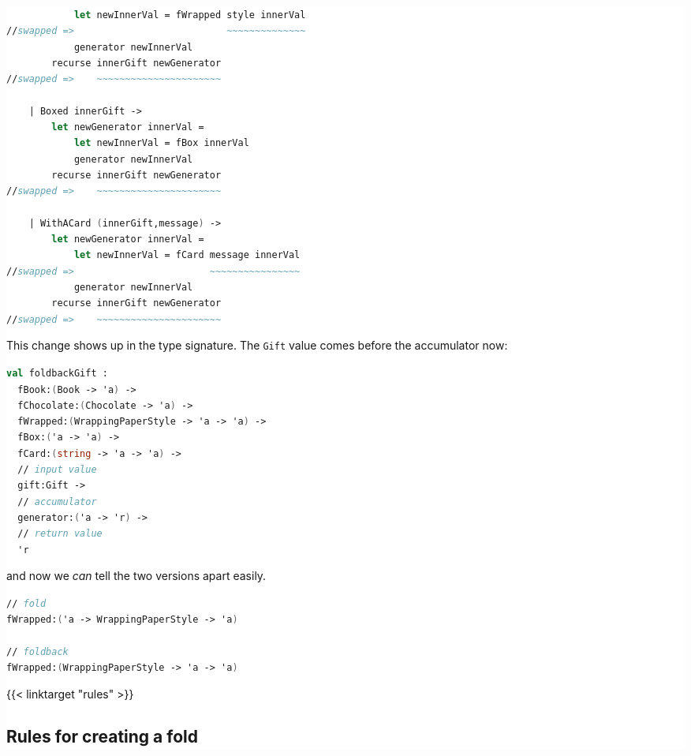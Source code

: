 ```fsharp
            let newInnerVal = fWrapped style innerVal
//swapped =>                           ~~~~~~~~~~~~~~
            generator newInnerVal
        recurse innerGift newGenerator
//swapped =>    ~~~~~~~~~~~~~~~~~~~~~~

    | Boxed innerGift ->
        let newGenerator innerVal =
            let newInnerVal = fBox innerVal
            generator newInnerVal
        recurse innerGift newGenerator
//swapped =>    ~~~~~~~~~~~~~~~~~~~~~~

    | WithACard (innerGift,message) ->
        let newGenerator innerVal =
            let newInnerVal = fCard message innerVal
//swapped =>                        ~~~~~~~~~~~~~~~~
            generator newInnerVal
        recurse innerGift newGenerator
//swapped =>    ~~~~~~~~~~~~~~~~~~~~~~
```

This change shows up in the type signature. The `Gift` value comes before the accumulator now:

```fsharp
val foldbackGift :
  fBook:(Book -> 'a) ->
  fChocolate:(Chocolate -> 'a) ->
  fWrapped:(WrappingPaperStyle -> 'a -> 'a) ->
  fBox:('a -> 'a) ->
  fCard:(string -> 'a -> 'a) ->
  // input value
  gift:Gift ->
  // accumulator
  generator:('a -> 'r) ->
  // return value
  'r
```

and now we *can* tell the two versions apart easily.

```fsharp
// fold
fWrapped:('a -> WrappingPaperStyle -> 'a)

// foldback
fWrapped:(WrappingPaperStyle -> 'a -> 'a)
```

{{< linktarget "rules" >}}

## Rules for creating a fold
